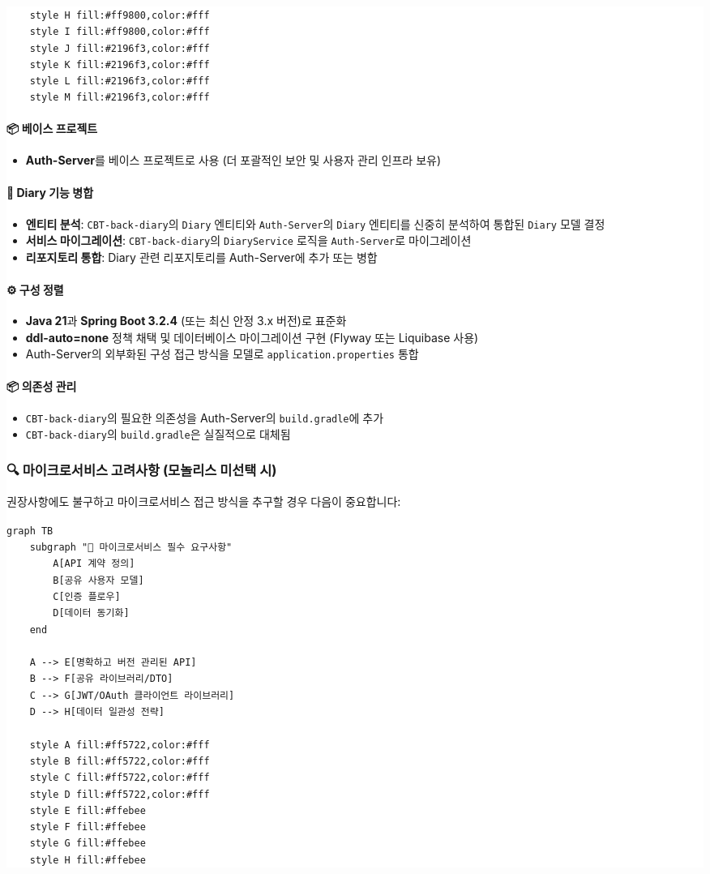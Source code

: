 ```mermaid
    style H fill:#ff9800,color:#fff
    style I fill:#ff9800,color:#fff
    style J fill:#2196f3,color:#fff
    style K fill:#2196f3,color:#fff
    style L fill:#2196f3,color:#fff
    style M fill:#2196f3,color:#fff
```

#### 📦 베이스 프로젝트

- **Auth-Server**를 베이스 프로젝트로 사용 (더 포괄적인 보안 및 사용자 관리 인프라 보유)

#### 🔄 Diary 기능 병합

- **엔티티 분석**: `CBT-back-diary`의 `Diary` 엔티티와 `Auth-Server`의 `Diary` 엔티티를 신중히 분석하여 통합된 `Diary` 모델 결정
- **서비스 마이그레이션**: `CBT-back-diary`의 `DiaryService` 로직을 `Auth-Server`로 마이그레이션
- **리포지토리 통합**: Diary 관련 리포지토리를 Auth-Server에 추가 또는 병합

#### ⚙️ 구성 정렬

- **Java 21**과 **Spring Boot 3.2.4** (또는 최신 안정 3.x 버전)로 표준화
- **ddl-auto=none** 정책 채택 및 데이터베이스 마이그레이션 구현 (Flyway 또는 Liquibase 사용)
- Auth-Server의 외부화된 구성 접근 방식을 모델로 `application.properties` 통합

#### 📦 의존성 관리

- `CBT-back-diary`의 필요한 의존성을 Auth-Server의 `build.gradle`에 추가
- `CBT-back-diary`의 `build.gradle`은 실질적으로 대체됨

### 🔍 마이크로서비스 고려사항 (모놀리스 미선택 시)

권장사항에도 불구하고 마이크로서비스 접근 방식을 추구할 경우 다음이 중요합니다:

```mermaid
graph TB
    subgraph "🔗 마이크로서비스 필수 요구사항"
        A[API 계약 정의]
        B[공유 사용자 모델]
        C[인증 플로우]
        D[데이터 동기화]
    end

    A --> E[명확하고 버전 관리된 API]
    B --> F[공유 라이브러리/DTO]
    C --> G[JWT/OAuth 클라이언트 라이브러리]
    D --> H[데이터 일관성 전략]

    style A fill:#ff5722,color:#fff
    style B fill:#ff5722,color:#fff
    style C fill:#ff5722,color:#fff
    style D fill:#ff5722,color:#fff
    style E fill:#ffebee
    style F fill:#ffebee
    style G fill:#ffebee
    style H fill:#ffebee
```
